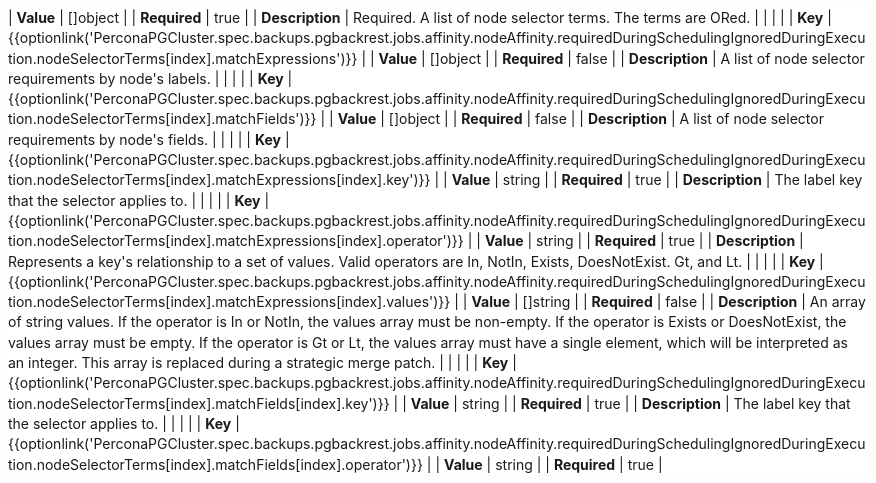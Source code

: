 | **Value**       | []object |
| **Required**    | true |
| **Description** | Required. A list of node selector terms. The terms are ORed. |
| | |
| **Key**         | {{optionlink('PerconaPGCluster.spec.backups.pgbackrest.jobs.affinity.nodeAffinity.requiredDuringSchedulingIgnoredDuringExecution.nodeSelectorTerms[index].matchExpressions')}} |
| **Value**       | []object |
| **Required**    | false |
| **Description** | A list of node selector requirements by node's labels. |
| | |
| **Key**         | {{optionlink('PerconaPGCluster.spec.backups.pgbackrest.jobs.affinity.nodeAffinity.requiredDuringSchedulingIgnoredDuringExecution.nodeSelectorTerms[index].matchFields')}} |
| **Value**       | []object |
| **Required**    | false |
| **Description** | A list of node selector requirements by node's fields. |
| | |
| **Key**         | {{optionlink('PerconaPGCluster.spec.backups.pgbackrest.jobs.affinity.nodeAffinity.requiredDuringSchedulingIgnoredDuringExecution.nodeSelectorTerms[index].matchExpressions[index].key')}} |
| **Value**       | string |
| **Required**    | true |
| **Description** | The label key that the selector applies to. |
| | |
| **Key**         | {{optionlink('PerconaPGCluster.spec.backups.pgbackrest.jobs.affinity.nodeAffinity.requiredDuringSchedulingIgnoredDuringExecution.nodeSelectorTerms[index].matchExpressions[index].operator')}} |
| **Value**       | string |
| **Required**    | true |
| **Description** | Represents a key's relationship to a set of values. Valid operators are In, NotIn, Exists, DoesNotExist. Gt, and Lt. |
| | |
| **Key**         | {{optionlink('PerconaPGCluster.spec.backups.pgbackrest.jobs.affinity.nodeAffinity.requiredDuringSchedulingIgnoredDuringExecution.nodeSelectorTerms[index].matchExpressions[index].values')}} |
| **Value**       | []string |
| **Required**    | false |
| **Description** | An array of string values. If the operator is In or NotIn, the values array must be non-empty. If the operator is Exists or DoesNotExist, the values array must be empty. If the operator is Gt or Lt, the values array must have a single element, which will be interpreted as an integer. This array is replaced during a strategic merge patch. |
| | |
| **Key**         | {{optionlink('PerconaPGCluster.spec.backups.pgbackrest.jobs.affinity.nodeAffinity.requiredDuringSchedulingIgnoredDuringExecution.nodeSelectorTerms[index].matchFields[index].key')}} |
| **Value**       | string |
| **Required**    | true |
| **Description** | The label key that the selector applies to. |
| | |
| **Key**         | {{optionlink('PerconaPGCluster.spec.backups.pgbackrest.jobs.affinity.nodeAffinity.requiredDuringSchedulingIgnoredDuringExecution.nodeSelectorTerms[index].matchFields[index].operator')}} |
| **Value**       | string |
| **Required**    | true |